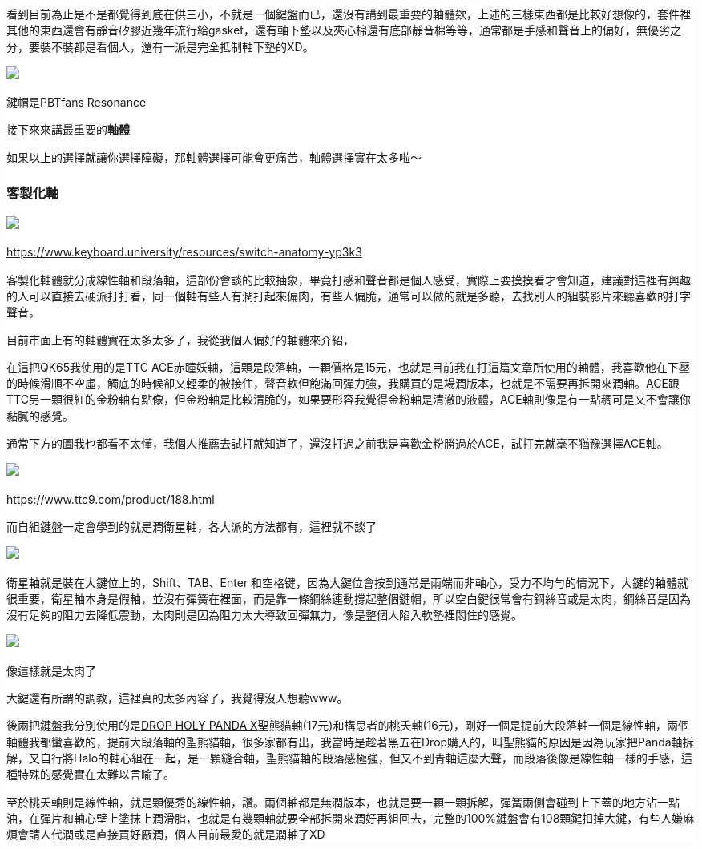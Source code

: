 看到目前為止是不是都覺得到底在供三小，不就是一個鍵盤而已，還沒有講到最重要的軸體欸，上述的三樣東西都是比較好想像的，套件裡其他的東西還會有靜音矽膠近幾年流行給gasket，還有軸下墊以及夾心棉還有底部靜音棉等等，通常都是手感和聲音上的偏好，無優劣之分，要裝不裝都是看個人，還有一派是完全抵制軸下墊的XD。

![](https://cdn-images-1.medium.com/max/800/1*H9S5R9e7HXb-mlYabLubdw.jpeg)
<figcaption>鍵帽是PBTfans Resonance</figcaption>

接下來來講最重要的**軸體**

如果以上的選擇就讓你選擇障礙，那軸體選擇可能會更痛苦，軸體選擇實在太多啦～

### 客製化軸 

![](https://cdn-images-1.medium.com/max/800/1*CxeZWdaTECCpppPOI-aSyA.png)
<figcaption>
<a href="https://www.keyboard.university/resources/switch-anatomy-yp3k3"
class="markup--anchor markup--figure-anchor"
data-href="https://www.keyboard.university/resources/switch-anatomy-yp3k3"
rel="nofollow noopener"
target="_blank">https://www.keyboard.university/resources/switch-anatomy-yp3k3</a>
</figcaption>

客製化軸體就分成線性軸和段落軸，這部份會談的比較抽象，畢竟打感和聲音都是個人感受，實際上要摸摸看才會知道，建議對這裡有興趣的人可以直接去硬派打打看，同一個軸有些人有潤打起來偏肉，有些人偏脆，通常可以做的就是多聽，去找別人的組裝影片來聽喜歡的打字聲音。

目前市面上有的軸體實在太多太多了，我從我個人偏好的軸體來介紹，

在這把QK65我使用的是TTC ACE赤瞳妖軸，這顆是段落軸，一顆價格是15元，也就是目前我在打這篇文章所使用的軸體，我喜歡他在下壓的時候滑順不空虛，觸底的時候卻又輕柔的被接住，聲音軟但飽滿回彈力強，我購買的是場潤版本，也就是不需要再拆開來潤軸。ACE跟TTC另一顆很紅的金粉軸有點像，但金粉軸是比較清脆的，如果要形容我覺得金粉軸是清澈的液體，ACE軸則像是有一點稠可是又不會讓你黏膩的感覺。

通常下方的圖我也都看不太懂，我個人推薦去試打就知道了，還沒打過之前我是喜歡金粉勝過於ACE，試打完就毫不猶豫選擇ACE軸。

![](https://cdn-images-1.medium.com/max/800/0*mFCm4HaCkGcV-YI4.jpg)
<figcaption><a href="https://www.ttc9.com/product/188.html"
class="markup--anchor markup--figure-anchor"
data-href="https://www.ttc9.com/product/188.html"
rel="nofollow noopener" target="_blank">https://www.ttc9.com/product/188.html</a></figcaption>

而自組鍵盤一定會學到的就是潤衛星軸，各大派的方法都有，這裡就不談了

![](https://cdn-images-1.medium.com/max/800/1*o86nQlAyBZZ_eE_FL8_Apw.jpeg)

衛星軸就是裝在大鍵位上的，Shift、TAB、Enter
和空格键，因為大鍵位會按到通常是兩端而非軸心，受力不均勻的情況下，大鍵的軸體就很重要，衛星軸本身是假軸，並沒有彈簧在裡面，而是靠一條鋼絲連動撐起整個鍵帽，所以空白鍵很常會有鋼絲音或是太肉，鋼絲音是因為沒有足夠的阻力去降低震動，太肉則是因為阻力太大導致回彈無力，像是整個人陷入軟墊裡悶住的感覺。

![](https://cdn-images-1.medium.com/max/800/1*UgwauE6yOBTGa6nrWPoWlw.gif)
<figcaption>像這樣就是太肉了</figcaption>

大鍵還有所謂的調教，這裡真的太多內容了，我覺得沒人想聽www。

後兩把鍵盤我分別使用的是[DROP HOLY PANDA X](https://drop.com/mechanical-keyboards/drops?ih=Nylon)聖熊貓軸(17元)和構思者的桃夭軸(16元)，剛好一個是提前大段落軸一個是線性軸，兩個軸體我都蠻喜歡的，提前大段落軸的聖熊貓軸，很多家都有出，我當時是趁著黑五在Drop購入的，叫聖熊貓的原因是因為玩家把Panda軸拆解，又自行將Halo的軸心組在一起，是一顆縫合軸，聖熊貓軸的段落感極強，但又不到青軸這麼大聲，而段落後像是線性軸一樣的手感，這種特殊的感覺實在太難以言喻了。

至於桃夭軸則是線性軸，就是顆優秀的線性軸，讚。兩個軸都是無潤版本，也就是要一顆一顆拆解，彈簧兩側會碰到上下蓋的地方沾一點油，在彈片和軸心壁上塗抹上潤滑脂，也就是有幾顆軸就要全部拆開來潤好再組回去，完整的100%鍵盤會有108顆鍵扣掉大鍵，有些人嫌麻煩會請人代潤或是直接買好廠潤，個人目前最愛的就是潤軸了XD
